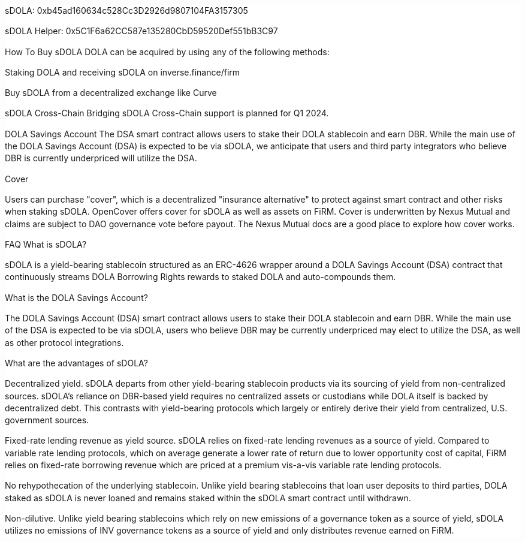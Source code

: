 sDOLA: 0xb45ad160634c528Cc3D2926d9807104FA3157305 

sDOLA Helper: 0x5C1F6a62CC587e135280CbD59520Def551bB3C97

How To Buy sDOLA
DOLA can be acquired by using any of the following methods:

Staking DOLA and receiving sDOLA on inverse.finance/firm

Buy sDOLA from a decentralized exchange like Curve  

sDOLA Cross-Chain Bridging 
sDOLA Cross-Chain support is planned for Q1 2024.

DOLA Savings Account
The DSA smart contract allows users to stake their DOLA stablecoin and earn DBR. While the main use of the DOLA Savings Account (DSA) is expected to be via sDOLA, we anticipate that users and third party integrators who believe DBR is currently underpriced will utilize the DSA.

Cover

Users can purchase "cover", which is a decentralized "insurance alternative" to protect against smart contract and other risks when staking sDOLA. OpenCover offers cover for sDOLA as well as assets on FiRM. Cover is underwritten by Nexus Mutual and claims are subject to DAO governance vote before payout. The Nexus Mutual docs are a good place to explore how cover works. 

FAQ
What is sDOLA?

sDOLA is a yield-bearing stablecoin structured as an ERC-4626 wrapper around a DOLA Savings Account (DSA) contract that continuously streams DOLA Borrowing Rights rewards to staked DOLA and auto-compounds them. 

What is the DOLA Savings Account?

The DOLA Savings Account (DSA) smart contract allows users to stake their DOLA stablecoin and earn DBR. While the main use of the DSA is expected to be via sDOLA, users who believe DBR may be currently underpriced may elect to utilize the DSA, as well as other protocol integrations.

What are the advantages of sDOLA?

Decentralized yield. sDOLA departs from other yield-bearing stablecoin products via its sourcing of yield from non-centralized sources. sDOLA’s reliance on DBR-based yield requires no centralized assets or custodians while DOLA itself is backed by decentralized debt. This contrasts with yield-bearing protocols which largely or entirely derive their yield from centralized, U.S. government sources.   

Fixed-rate lending revenue as yield source.  sDOLA relies on fixed-rate lending revenues as a source of yield. Compared to variable rate lending protocols, which on average generate a lower rate of return due to lower opportunity cost of capital, FiRM relies on fixed-rate borrowing revenue which are priced at a premium vis-a-vis variable rate lending protocols.

No rehypothecation of the underlying stablecoin. Unlike yield bearing stablecoins that loan user deposits to third parties, DOLA staked as sDOLA is never loaned and remains staked within the sDOLA smart contract until withdrawn. 

Non-dilutive. Unlike yield bearing stablecoins which rely on new emissions of a governance token as a source of yield, sDOLA utilizes no emissions of INV governance tokens as a source of yield and only distributes revenue earned on FiRM.
